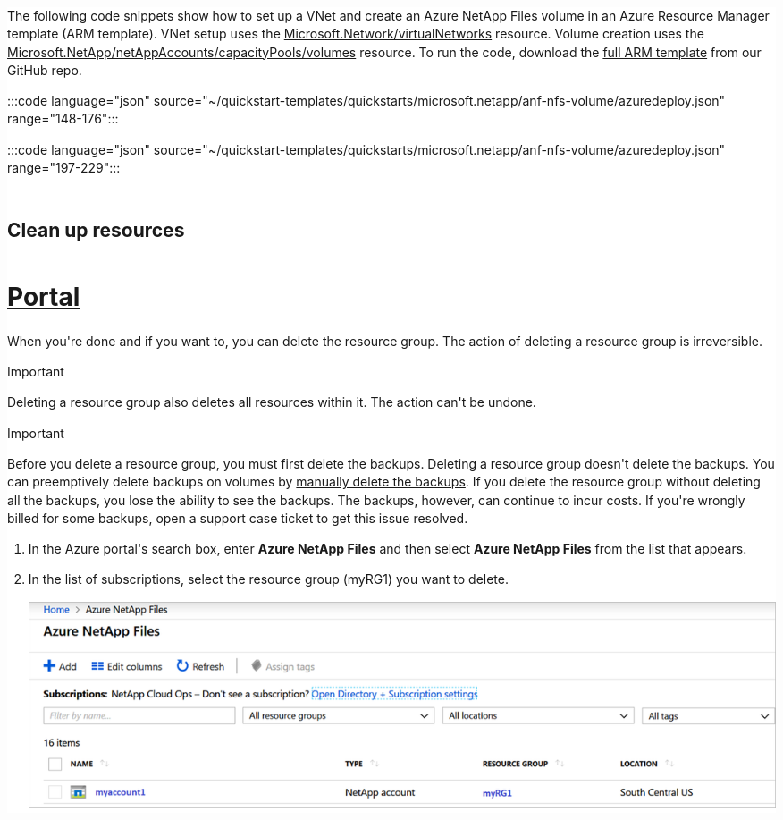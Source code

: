 The following code snippets show how to set up a VNet and create an Azure NetApp Files volume in an Azure Resource Manager template (ARM template). VNet setup uses the [Microsoft.Network/virtualNetworks](/azure/templates/Microsoft.Network/virtualNetworks) resource. Volume creation uses the [Microsoft.NetApp/netAppAccounts/capacityPools/volumes](/azure/templates/microsoft.netapp/netappaccounts/capacitypools/volumes) resource. To run the code, download the [full ARM template](https://github.com/Azure/azure-quickstart-templates/blob/master/quickstarts/microsoft.netapp/anf-nfs-volume/azuredeploy.json) from our GitHub repo.

:::code language="json" source="~/quickstart-templates/quickstarts/microsoft.netapp/anf-nfs-volume/azuredeploy.json" range="148-176":::



:::code language="json" source="~/quickstart-templates/quickstarts/microsoft.netapp/anf-nfs-volume/azuredeploy.json" range="197-229":::



---

## Clean up resources

# [Portal](#tab/azure-portal)

When you're done and if you want to, you can delete the resource group. The action of deleting a resource group is irreversible.

> [!IMPORTANT]
>Deleting a resource group also deletes all resources within it. The action can't be undone.  

>[!IMPORTANT]
>Before you delete a resource group, you must first delete the backups. Deleting a resource group doesn't delete the backups. You can preemptively delete backups on volumes by [manually delete the backups](backup-delete.md). If you delete the resource group without deleting all the backups, you lose the ability to see the backups. The backups, however, can continue to incur costs. If you're wrongly billed for some backups, open a support case ticket to get this issue resolved. 

1. In the Azure portal's search box, enter **Azure NetApp Files** and then select **Azure NetApp Files** from the list that appears.

2. In the list of subscriptions, select the resource group (myRG1) you want to delete.

    ![Screenshot of the resource groups menu.](./media/azure-netapp-files-quickstart-set-up-account-create-volumes/azure-netapp-files-azure-navigate-to-resource-groups.png)
